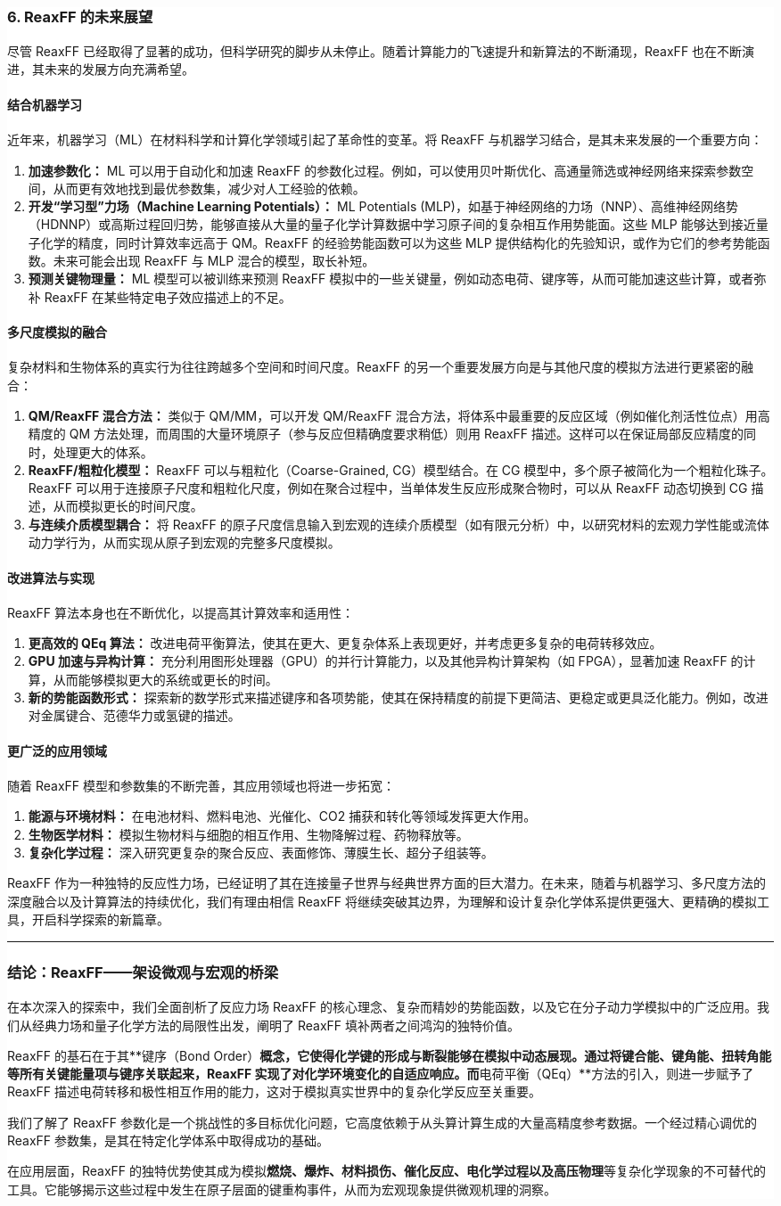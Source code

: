 ### 6. ReaxFF 的未来展望

尽管 ReaxFF 已经取得了显著的成功，但科学研究的脚步从未停止。随着计算能力的飞速提升和新算法的不断涌现，ReaxFF 也在不断演进，其未来的发展方向充满希望。

#### 结合机器学习

近年来，机器学习（ML）在材料科学和计算化学领域引起了革命性的变革。将 ReaxFF 与机器学习结合，是其未来发展的一个重要方向：

1.  **加速参数化：** ML 可以用于自动化和加速 ReaxFF 的参数化过程。例如，可以使用贝叶斯优化、高通量筛选或神经网络来探索参数空间，从而更有效地找到最优参数集，减少对人工经验的依赖。
2.  **开发“学习型”力场（Machine Learning Potentials）：** ML Potentials (MLP)，如基于神经网络的力场（NNP）、高维神经网络势（HDNNP）或高斯过程回归势，能够直接从大量的量子化学计算数据中学习原子间的复杂相互作用势能面。这些 MLP 能够达到接近量子化学的精度，同时计算效率远高于 QM。ReaxFF 的经验势能函数可以为这些 MLP 提供结构化的先验知识，或作为它们的参考势能函数。未来可能会出现 ReaxFF 与 MLP 混合的模型，取长补短。
3.  **预测关键物理量：** ML 模型可以被训练来预测 ReaxFF 模拟中的一些关键量，例如动态电荷、键序等，从而可能加速这些计算，或者弥补 ReaxFF 在某些特定电子效应描述上的不足。

#### 多尺度模拟的融合

复杂材料和生物体系的真实行为往往跨越多个空间和时间尺度。ReaxFF 的另一个重要发展方向是与其他尺度的模拟方法进行更紧密的融合：

1.  **QM/ReaxFF 混合方法：** 类似于 QM/MM，可以开发 QM/ReaxFF 混合方法，将体系中最重要的反应区域（例如催化剂活性位点）用高精度的 QM 方法处理，而周围的大量环境原子（参与反应但精确度要求稍低）则用 ReaxFF 描述。这样可以在保证局部反应精度的同时，处理更大的体系。
2.  **ReaxFF/粗粒化模型：** ReaxFF 可以与粗粒化（Coarse-Grained, CG）模型结合。在 CG 模型中，多个原子被简化为一个粗粒化珠子。ReaxFF 可以用于连接原子尺度和粗粒化尺度，例如在聚合过程中，当单体发生反应形成聚合物时，可以从 ReaxFF 动态切换到 CG 描述，从而模拟更长的时间尺度。
3.  **与连续介质模型耦合：** 将 ReaxFF 的原子尺度信息输入到宏观的连续介质模型（如有限元分析）中，以研究材料的宏观力学性能或流体动力学行为，从而实现从原子到宏观的完整多尺度模拟。

#### 改进算法与实现

ReaxFF 算法本身也在不断优化，以提高其计算效率和适用性：

1.  **更高效的 QEq 算法：** 改进电荷平衡算法，使其在更大、更复杂体系上表现更好，并考虑更多复杂的电荷转移效应。
2.  **GPU 加速与异构计算：** 充分利用图形处理器（GPU）的并行计算能力，以及其他异构计算架构（如 FPGA），显著加速 ReaxFF 的计算，从而能够模拟更大的系统或更长的时间。
3.  **新的势能函数形式：** 探索新的数学形式来描述键序和各项势能，使其在保持精度的前提下更简洁、更稳定或更具泛化能力。例如，改进对金属键合、范德华力或氢键的描述。

#### 更广泛的应用领域

随着 ReaxFF 模型和参数集的不断完善，其应用领域也将进一步拓宽：

1.  **能源与环境材料：** 在电池材料、燃料电池、光催化、CO2 捕获和转化等领域发挥更大作用。
2.  **生物医学材料：** 模拟生物材料与细胞的相互作用、生物降解过程、药物释放等。
3.  **复杂化学过程：** 深入研究更复杂的聚合反应、表面修饰、薄膜生长、超分子组装等。

ReaxFF 作为一种独特的反应性力场，已经证明了其在连接量子世界与经典世界方面的巨大潜力。在未来，随着与机器学习、多尺度方法的深度融合以及计算算法的持续优化，我们有理由相信 ReaxFF 将继续突破其边界，为理解和设计复杂化学体系提供更强大、更精确的模拟工具，开启科学探索的新篇章。

---

### 结论：ReaxFF——架设微观与宏观的桥梁

在本次深入的探索中，我们全面剖析了反应力场 ReaxFF 的核心理念、复杂而精妙的势能函数，以及它在分子动力学模拟中的广泛应用。我们从经典力场和量子化学方法的局限性出发，阐明了 ReaxFF 填补两者之间鸿沟的独特价值。

ReaxFF 的基石在于其**键序（Bond Order）**概念，它使得化学键的形成与断裂能够在模拟中动态展现。通过将键合能、键角能、扭转角能等所有关键能量项与键序关联起来，ReaxFF 实现了对化学环境变化的自适应响应。而**电荷平衡（QEq）**方法的引入，则进一步赋予了 ReaxFF 描述电荷转移和极性相互作用的能力，这对于模拟真实世界中的复杂化学反应至关重要。

我们了解了 ReaxFF 参数化是一个挑战性的多目标优化问题，它高度依赖于从头算计算生成的大量高精度参考数据。一个经过精心调优的 ReaxFF 参数集，是其在特定化学体系中取得成功的基础。

在应用层面，ReaxFF 的独特优势使其成为模拟**燃烧、爆炸、材料损伤、催化反应、电化学过程以及高压物理**等复杂化学现象的不可替代的工具。它能够揭示这些过程中发生在原子层面的键重构事件，从而为宏观现象提供微观机理的洞察。
